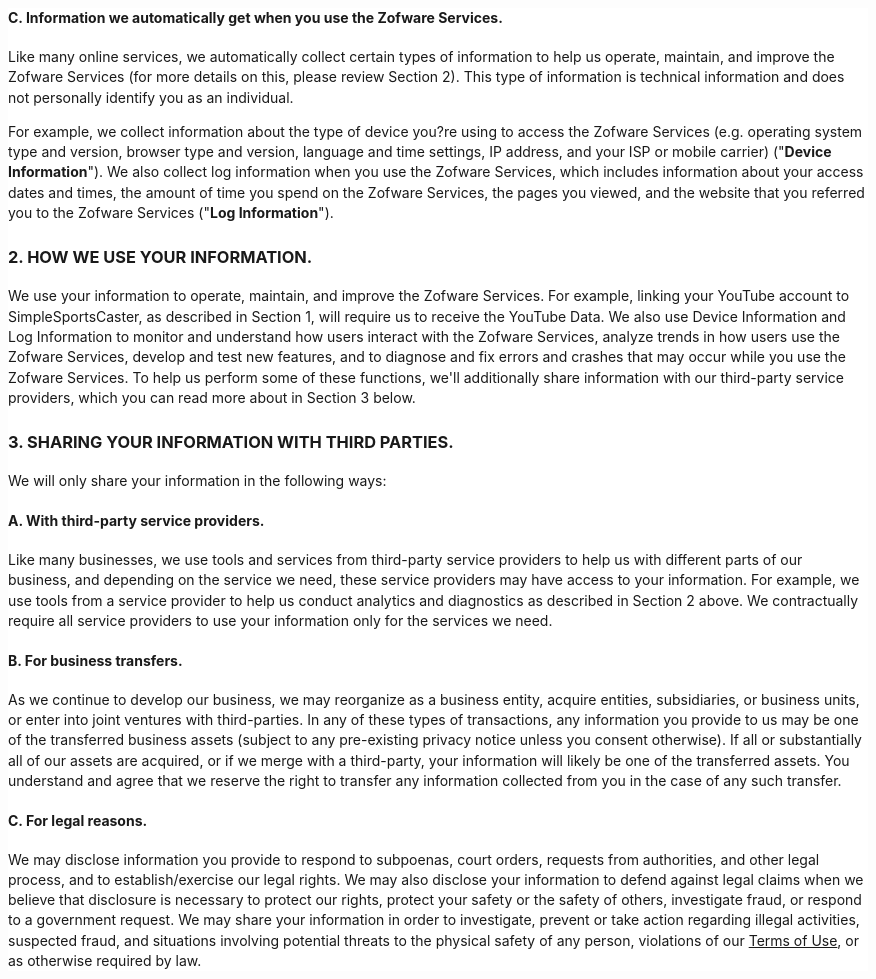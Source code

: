 #### C. Information we automatically get when you use the Zofware Services.

Like many online services, we automatically collect certain types of information to help us operate, maintain, and improve the Zofware Services (for more details on this, please review Section 2). This type of information is technical information and does not personally identify you as an individual.

For example, we collect information about the type of device you?re using to access the Zofware Services (e.g. operating system type and version, browser type and version, language and time settings, IP address, and your ISP or mobile carrier) ("**Device Information**"). We also collect log information when you use the Zofware Services, which includes information about your access dates and times, the amount of time you spend on the Zofware Services, the pages you viewed, and the website that you referred you to the Zofware Services ("**Log Information**").

### 2. HOW WE USE YOUR INFORMATION.

We use your information to operate, maintain, and improve the Zofware Services. For example, linking your YouTube account to SimpleSportsCaster, as described in Section 1, will require us to receive the YouTube Data. We also use Device Information and Log Information to monitor and understand how users interact with the Zofware Services, analyze trends in how users use the Zofware Services, develop and test new features, and to diagnose and fix errors and crashes that may occur while you use the Zofware Services. To help us perform some of these functions, we'll additionally share information with our third-party service providers, which you can read more about in Section 3 below.

### 3. SHARING YOUR INFORMATION WITH THIRD PARTIES.

We will only share your information in the following ways:

#### A. With third-party service providers.

Like many businesses, we use tools and services from third-party service providers to help us with different parts of our business, and depending on the service we need, these service providers may have access to your information. For example, we use tools from a service provider to help us conduct analytics and diagnostics as described in Section 2 above. We contractually require all service providers to use your information only for the services we need.

#### B. For business transfers.

As we continue to develop our business, we may reorganize as a business entity, acquire entities, subsidiaries, or business units, or enter into joint ventures with third-parties. In any of these types of transactions, any information you provide to us may be one of the transferred business assets (subject to any pre-existing privacy notice unless you consent otherwise). If all or substantially all of our assets are acquired, or if we merge with a third-party, your information will likely be one of the transferred assets. You understand and agree that we reserve the right to transfer any information collected from you in the case of any such transfer.

#### C. For legal reasons.

We may disclose information you provide to respond to subpoenas, court orders, requests from authorities, and other legal process, and to establish/exercise our legal rights. We may also disclose your information to defend against legal claims when we believe that disclosure is necessary to protect our rights, protect your safety or the safety of others, investigate fraud, or respond to a government request. We may share your information in order to investigate, prevent or take action regarding illegal activities, suspected fraud, and situations involving potential threats to the physical safety of any person, violations of our [Terms of Use](http://www.simplesportscaster.com/termsofuse), or as otherwise required by law.
